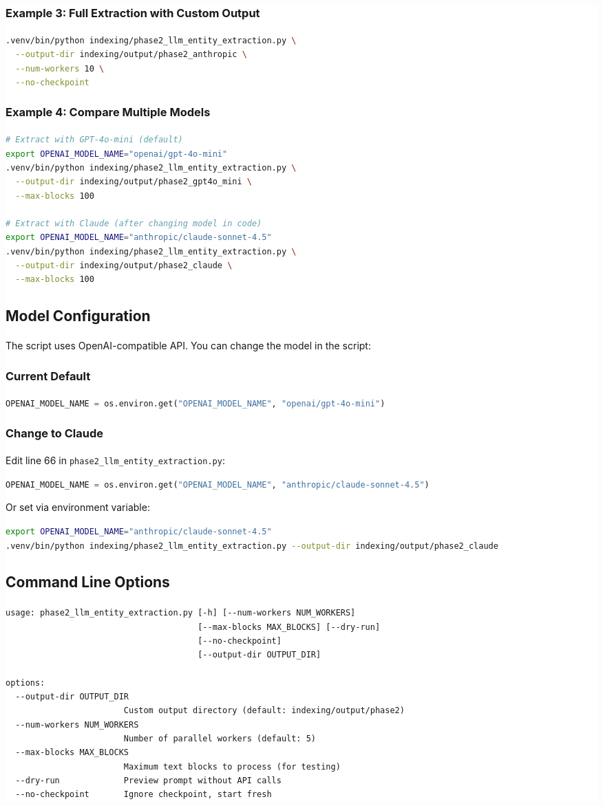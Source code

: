 ### Example 3: Full Extraction with Custom Output
```bash
.venv/bin/python indexing/phase2_llm_entity_extraction.py \
  --output-dir indexing/output/phase2_anthropic \
  --num-workers 10 \
  --no-checkpoint
```

### Example 4: Compare Multiple Models
```bash
# Extract with GPT-4o-mini (default)
export OPENAI_MODEL_NAME="openai/gpt-4o-mini"
.venv/bin/python indexing/phase2_llm_entity_extraction.py \
  --output-dir indexing/output/phase2_gpt4o_mini \
  --max-blocks 100

# Extract with Claude (after changing model in code)
export OPENAI_MODEL_NAME="anthropic/claude-sonnet-4.5"
.venv/bin/python indexing/phase2_llm_entity_extraction.py \
  --output-dir indexing/output/phase2_claude \
  --max-blocks 100
```

## Model Configuration

The script uses OpenAI-compatible API. You can change the model in the script:

### Current Default
```python
OPENAI_MODEL_NAME = os.environ.get("OPENAI_MODEL_NAME", "openai/gpt-4o-mini")
```

### Change to Claude
Edit line 66 in `phase2_llm_entity_extraction.py`:
```python
OPENAI_MODEL_NAME = os.environ.get("OPENAI_MODEL_NAME", "anthropic/claude-sonnet-4.5")
```

Or set via environment variable:
```bash
export OPENAI_MODEL_NAME="anthropic/claude-sonnet-4.5"
.venv/bin/python indexing/phase2_llm_entity_extraction.py --output-dir indexing/output/phase2_claude
```

## Command Line Options

```
usage: phase2_llm_entity_extraction.py [-h] [--num-workers NUM_WORKERS]
                                       [--max-blocks MAX_BLOCKS] [--dry-run]
                                       [--no-checkpoint]
                                       [--output-dir OUTPUT_DIR]

options:
  --output-dir OUTPUT_DIR
                        Custom output directory (default: indexing/output/phase2)
  --num-workers NUM_WORKERS
                        Number of parallel workers (default: 5)
  --max-blocks MAX_BLOCKS
                        Maximum text blocks to process (for testing)
  --dry-run             Preview prompt without API calls
  --no-checkpoint       Ignore checkpoint, start fresh
```
